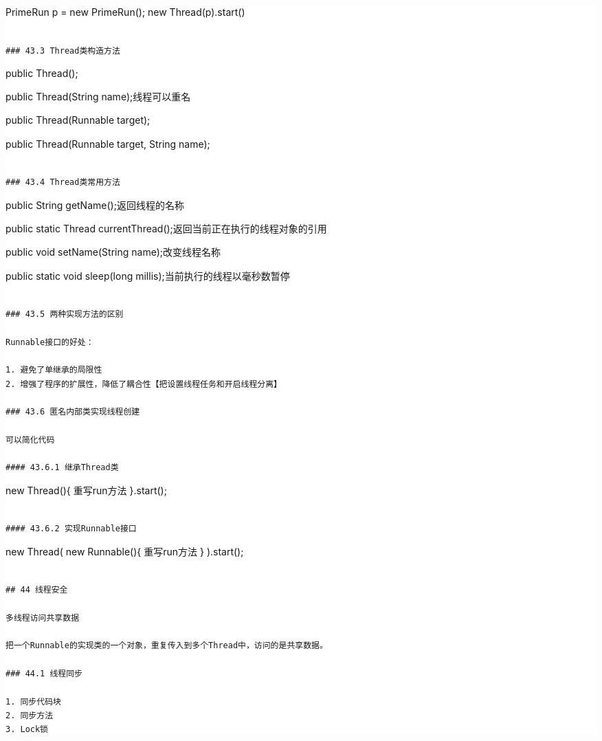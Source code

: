PrimeRun p = new PrimeRun();
new Thread(p).start()
```

### 43.3 Thread类构造方法

```
public Thread();

public Thread(String name);线程可以重名

public Thread(Runnable target);

public Thread(Runnable target, String name);
```

### 43.4 Thread类常用方法

```
public String getName();返回线程的名称

public static Thread currentThread();返回当前正在执行的线程对象的引用

public void setName(String name);改变线程名称

public static void sleep(long millis);当前执行的线程以毫秒数暂停
```

### 43.5 两种实现方法的区别

Runnable接口的好处：

1. 避免了单继承的局限性
2. 增强了程序的扩展性，降低了耦合性【把设置线程任务和开启线程分离】

### 43.6 匿名内部类实现线程创建

可以简化代码

#### 43.6.1 继承Thread类

```
new Thread(){
    重写run方法
}.start();
```

#### 43.6.2 实现Runnable接口

```
new Thread(
  new Runnable(){
      重写run方法
  }
).start();
```

## 44 线程安全

多线程访问共享数据

把一个Runnable的实现类的一个对象，重复传入到多个Thread中，访问的是共享数据。

### 44.1 线程同步

1. 同步代码块
2. 同步方法
3. Lock锁
```